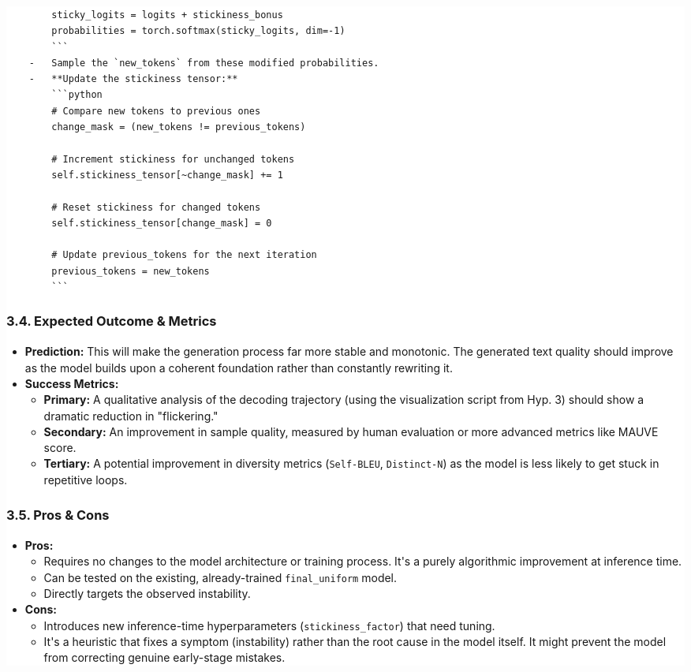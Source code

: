             sticky_logits = logits + stickiness_bonus
            probabilities = torch.softmax(sticky_logits, dim=-1)
            ```
        -   Sample the `new_tokens` from these modified probabilities.
        -   **Update the stickiness tensor:**
            ```python
            # Compare new tokens to previous ones
            change_mask = (new_tokens != previous_tokens)
            
            # Increment stickiness for unchanged tokens
            self.stickiness_tensor[~change_mask] += 1
            
            # Reset stickiness for changed tokens
            self.stickiness_tensor[change_mask] = 0
            
            # Update previous_tokens for the next iteration
            previous_tokens = new_tokens
            ```

### 3.4. Expected Outcome & Metrics

-   **Prediction:** This will make the generation process far more stable and monotonic. The generated text quality should improve as the model builds upon a coherent foundation rather than constantly rewriting it.
-   **Success Metrics:**
    -   **Primary:** A qualitative analysis of the decoding trajectory (using the visualization script from Hyp. 3) should show a dramatic reduction in "flickering."
    -   **Secondary:** An improvement in sample quality, measured by human evaluation or more advanced metrics like MAUVE score.
    -   **Tertiary:** A potential improvement in diversity metrics (`Self-BLEU`, `Distinct-N`) as the model is less likely to get stuck in repetitive loops.

### 3.5. Pros & Cons

-   **Pros:**
    -   Requires no changes to the model architecture or training process. It's a purely algorithmic improvement at inference time.
    -   Can be tested on the existing, already-trained `final_uniform` model.
    -   Directly targets the observed instability.
-   **Cons:**
    -   Introduces new inference-time hyperparameters (`stickiness_factor`) that need tuning.
    -   It's a heuristic that fixes a symptom (instability) rather than the root cause in the model itself. It might prevent the model from correcting genuine early-stage mistakes.
